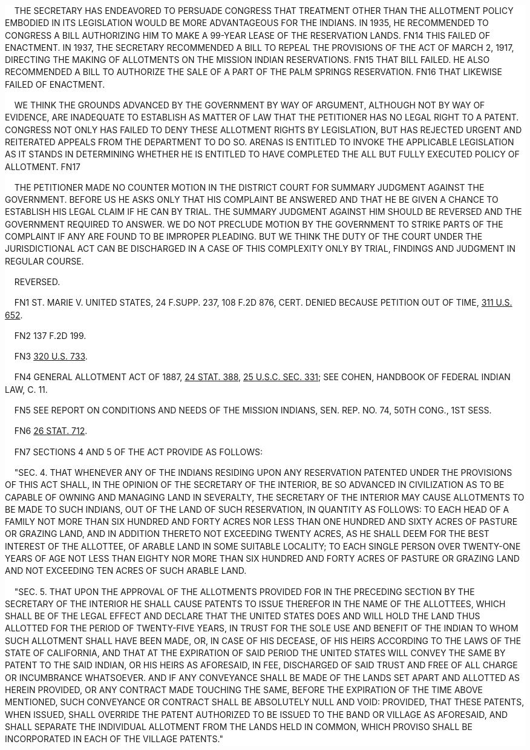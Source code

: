     THE SECRETARY HAS ENDEAVORED TO PERSUADE CONGRESS THAT TREATMENT OTHER THAN THE ALLOTMENT POLICY EMBODIED IN ITS LEGISLATION WOULD BE MORE ADVANTAGEOUS FOR THE INDIANS.  IN 1935, HE RECOMMENDED TO CONGRESS A BILL AUTHORIZING HIM TO MAKE A 99-YEAR LEASE OF THE RESERVATION LANDS.  FN14  THIS FAILED OF ENACTMENT.  IN 1937, THE SECRETARY RECOMMENDED A BILL TO REPEAL THE PROVISIONS OF THE ACT OF MARCH 2, 1917, DIRECTING THE MAKING OF ALLOTMENTS ON THE MISSION INDIAN RESERVATIONS.  FN15 THAT BILL FAILED.  HE ALSO RECOMMENDED A BILL TO AUTHORIZE THE SALE OF A PART OF THE PALM SPRINGS RESERVATION.  FN16 THAT LIKEWISE FAILED OF ENACTMENT.

    WE THINK THE GROUNDS ADVANCED BY THE GOVERNMENT BY WAY OF ARGUMENT, ALTHOUGH NOT BY WAY OF EVIDENCE, ARE INADEQUATE TO ESTABLISH AS MATTER OF LAW THAT THE PETITIONER HAS NO LEGAL RIGHT TO A PATENT.  CONGRESS NOT ONLY HAS FAILED TO DENY THESE ALLOTMENT RIGHTS BY LEGISLATION, BUT HAS REJECTED URGENT AND REITERATED APPEALS FROM THE DEPARTMENT TO DO SO.  ARENAS IS ENTITLED TO INVOKE THE APPLICABLE LEGISLATION AS IT STANDS IN DETERMINING WHETHER HE IS ENTITLED TO HAVE COMPLETED THE ALL BUT FULLY EXECUTED POLICY OF ALLOTMENT.  FN17

    THE PETITIONER MADE NO COUNTER MOTION IN THE DISTRICT COURT FOR SUMMARY JUDGMENT AGAINST THE GOVERNMENT.  BEFORE US HE ASKS ONLY THAT HIS COMPLAINT BE ANSWERED AND THAT HE BE GIVEN A CHANCE TO ESTABLISH HIS LEGAL CLAIM IF HE CAN BY TRIAL.  THE SUMMARY JUDGMENT AGAINST HIM SHOULD BE REVERSED AND THE GOVERNMENT REQUIRED TO ANSWER.  WE DO NOT PRECLUDE MOTION BY THE GOVERNMENT TO STRIKE PARTS OF THE COMPLAINT IF ANY ARE FOUND TO BE IMPROPER PLEADING.  BUT WE THINK THE DUTY OF THE COURT UNDER THE JURISDICTIONAL ACT CAN BE DISCHARGED IN A CASE OF THIS COMPLEXITY ONLY BY TRIAL, FINDINGS AND JUDGMENT IN REGULAR COURSE.

    REVERSED.

    FN1  ST. MARIE V. UNITED STATES, 24 F.SUPP.  237, 108 F.2D 876, CERT. DENIED BECAUSE PETITION OUT OF TIME, [311 U.S. 652][/us/courts/scotus/usReporter/311/652].

    FN2  137 F.2D 199.

    FN3  [320 U.S. 733][/us/courts/scotus/usReporter/320/733].

    FN4  GENERAL ALLOTMENT ACT OF 1887, [24 STAT. 388][/us/stat/24/388], [25 U.S.C. SEC. 331][/us/usc/t25/s331]; SEE COHEN, HANDBOOK OF FEDERAL INDIAN LAW, C. 11.

    FN5  SEE REPORT ON CONDITIONS AND NEEDS OF THE MISSION INDIANS, SEN. REP. NO. 74, 50TH CONG., 1ST SESS.

    FN6  [26 STAT. 712][/us/stat/26/712].

    FN7  SECTIONS 4 AND 5 OF THE ACT PROVIDE AS FOLLOWS:

    "SEC. 4.  THAT WHENEVER ANY OF THE INDIANS RESIDING UPON ANY RESERVATION PATENTED UNDER THE PROVISIONS OF THIS ACT SHALL, IN THE OPINION OF THE SECRETARY OF THE INTERIOR, BE SO ADVANCED IN CIVILIZATION AS TO BE CAPABLE OF OWNING AND MANAGING LAND IN SEVERALTY, THE SECRETARY OF THE INTERIOR MAY CAUSE ALLOTMENTS TO BE MADE TO SUCH INDIANS, OUT OF THE LAND OF SUCH RESERVATION, IN QUANTITY AS FOLLOWS: TO EACH HEAD OF A FAMILY NOT MORE THAN SIX HUNDRED AND FORTY ACRES NOR LESS THAN ONE HUNDRED AND SIXTY ACRES OF PASTURE OR GRAZING LAND, AND IN ADDITION THERETO NOT EXCEEDING TWENTY ACRES, AS HE SHALL DEEM FOR THE BEST INTEREST OF THE ALLOTTEE, OF ARABLE LAND IN SOME SUITABLE LOCALITY; TO EACH SINGLE PERSON OVER TWENTY-ONE YEARS OF AGE NOT LESS THAN EIGHTY NOR MORE THAN SIX HUNDRED AND FORTY ACRES OF PASTURE OR GRAZING LAND AND NOT EXCEEDING TEN ACRES OF SUCH ARABLE LAND.

    "SEC. 5.  THAT UPON THE APPROVAL OF THE ALLOTMENTS PROVIDED FOR IN THE PRECEDING SECTION BY THE SECRETARY OF THE INTERIOR HE SHALL CAUSE PATENTS TO ISSUE THEREFOR IN THE NAME OF THE ALLOTTEES, WHICH SHALL BE OF THE LEGAL EFFECT AND DECLARE THAT THE UNITED STATES DOES AND WILL HOLD THE LAND THUS ALLOTTED FOR THE PERIOD OF TWENTY-FIVE YEARS, IN TRUST FOR THE SOLE USE AND BENEFIT OF THE INDIAN TO WHOM SUCH ALLOTMENT SHALL HAVE BEEN MADE, OR, IN CASE OF HIS DECEASE, OF HIS HEIRS ACCORDING TO THE LAWS OF THE STATE OF CALIFORNIA, AND THAT AT THE EXPIRATION OF SAID PERIOD THE UNITED STATES WILL CONVEY THE SAME BY PATENT TO THE SAID INDIAN, OR HIS HEIRS AS AFORESAID, IN FEE, DISCHARGED OF SAID TRUST AND FREE OF ALL CHARGE OR INCUMBRANCE WHATSOEVER.  AND IF ANY CONVEYANCE SHALL BE MADE OF THE LANDS SET APART AND ALLOTTED AS HEREIN PROVIDED, OR ANY CONTRACT MADE TOUCHING THE SAME, BEFORE THE EXPIRATION OF THE TIME ABOVE MENTIONED, SUCH CONVEYANCE OR CONTRACT SHALL BE ABSOLUTELY NULL AND VOID:  PROVIDED, THAT THESE PATENTS, WHEN ISSUED, SHALL OVERRIDE THE PATENT AUTHORIZED TO BE ISSUED TO THE BAND OR VILLAGE AS AFORESAID, AND SHALL SEPARATE THE INDIVIDUAL ALLOTMENT FROM THE LANDS HELD IN COMMON, WHICH PROVISO SHALL BE INCORPORATED IN EACH OF THE VILLAGE PATENTS."


[/us/courts/scotus/usReporter/322/419]: https://publicdocs.github.io/go/links?ns=uslm-x&ref=%2Fus%2Fcourts%2Fscotus%2FusReporter%2F322%2F419
[/us/courts/scotus/usReporter/320/733]: https://publicdocs.github.io/go/links?ns=uslm-x&ref=%2Fus%2Fcourts%2Fscotus%2FusReporter%2F320%2F733
[/us/stat/36/859]: https://publicdocs.github.io/go/links?ns=uslm&ref=%2Fus%2Fstat%2F36%2F859
[/us/usc/t25/s345]: https://publicdocs.github.io/go/links?ns=uslm&ref=%2Fus%2Fusc%2Ft25%2Fs345
[/us/courts/scotus/usReporter/194/401]: https://publicdocs.github.io/go/links?ns=uslm-x&ref=%2Fus%2Fcourts%2Fscotus%2FusReporter%2F194%2F401
[/us/courts/scotus/usReporter/264/446]: https://publicdocs.github.io/go/links?ns=uslm-x&ref=%2Fus%2Fcourts%2Fscotus%2FusReporter%2F264%2F446
[/us/courts/scotus/usReporter/307/325]: https://publicdocs.github.io/go/links?ns=uslm-x&ref=%2Fus%2Fcourts%2Fscotus%2FusReporter%2F307%2F325
[/us/courts/scotus/usReporter/311/652]: https://publicdocs.github.io/go/links?ns=uslm-x&ref=%2Fus%2Fcourts%2Fscotus%2FusReporter%2F311%2F652
[/us/courts/scotus/usReporter/320/733]: https://publicdocs.github.io/go/links?ns=uslm-x&ref=%2Fus%2Fcourts%2Fscotus%2FusReporter%2F320%2F733
[/us/stat/24/388]: https://publicdocs.github.io/go/links?ns=uslm&ref=%2Fus%2Fstat%2F24%2F388
[/us/usc/t25/s331]: https://publicdocs.github.io/go/links?ns=uslm&ref=%2Fus%2Fusc%2Ft25%2Fs331
[/us/stat/26/712]: https://publicdocs.github.io/go/links?ns=uslm&ref=%2Fus%2Fstat%2F26%2F712
[/us/stat/39/969]: https://publicdocs.github.io/go/links?ns=uslm&ref=%2Fus%2Fstat%2F39%2F969
[/us/stat/39/969]: https://publicdocs.github.io/go/links?ns=uslm&ref=%2Fus%2Fstat%2F39%2F969
[/us/stat/48/984]: https://publicdocs.github.io/go/links?ns=uslm&ref=%2Fus%2Fstat%2F48%2F984